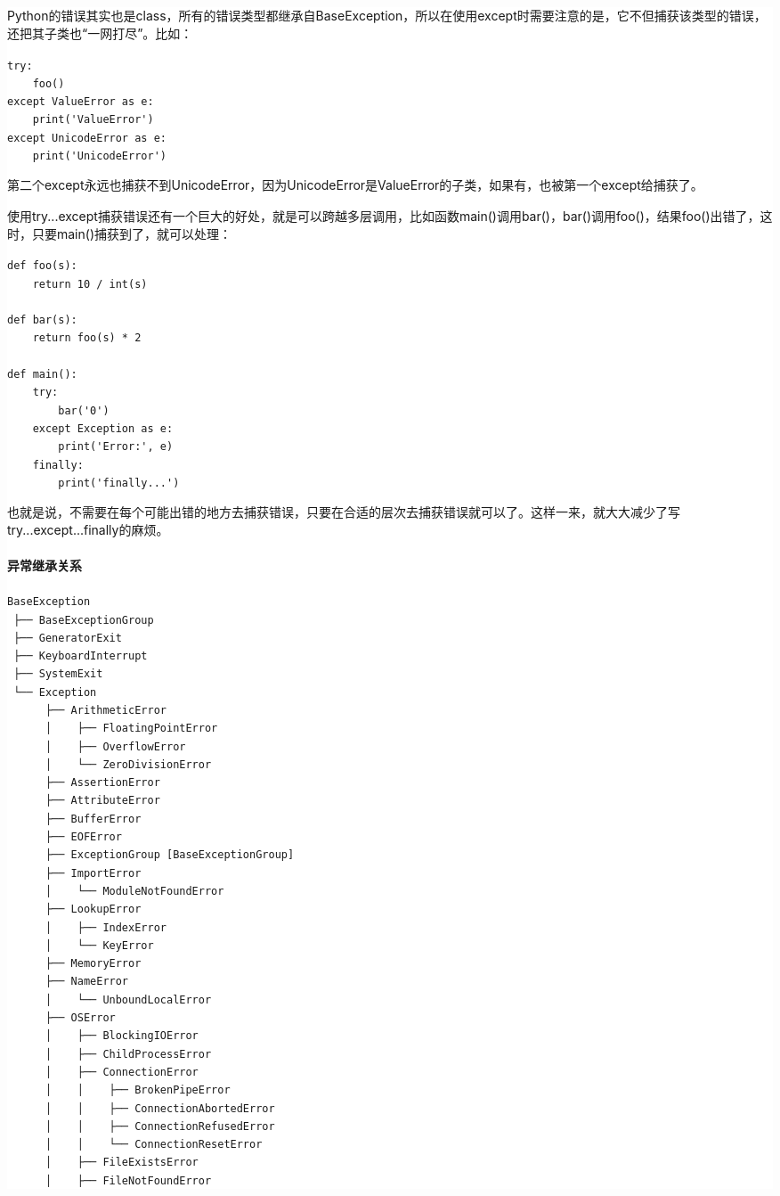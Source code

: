 Python的错误其实也是class，所有的错误类型都继承自BaseException，所以在使用except时需要注意的是，它不但捕获该类型的错误，还把其子类也“一网打尽”。比如：
```
try:
    foo()
except ValueError as e:
    print('ValueError')
except UnicodeError as e:
    print('UnicodeError')
```
第二个except永远也捕获不到UnicodeError，因为UnicodeError是ValueError的子类，如果有，也被第一个except给捕获了。

使用try...except捕获错误还有一个巨大的好处，就是可以跨越多层调用，比如函数main()调用bar()，bar()调用foo()，结果foo()出错了，这时，只要main()捕获到了，就可以处理：
```
def foo(s):
    return 10 / int(s)

def bar(s):
    return foo(s) * 2

def main():
    try:
        bar('0')
    except Exception as e:
        print('Error:', e)
    finally:
        print('finally...')
```
也就是说，不需要在每个可能出错的地方去捕获错误，只要在合适的层次去捕获错误就可以了。这样一来，就大大减少了写try...except...finally的麻烦。

#### 异常继承关系
```
BaseException
 ├── BaseExceptionGroup
 ├── GeneratorExit
 ├── KeyboardInterrupt
 ├── SystemExit
 └── Exception
      ├── ArithmeticError
      │    ├── FloatingPointError
      │    ├── OverflowError
      │    └── ZeroDivisionError
      ├── AssertionError
      ├── AttributeError
      ├── BufferError
      ├── EOFError
      ├── ExceptionGroup [BaseExceptionGroup]
      ├── ImportError
      │    └── ModuleNotFoundError
      ├── LookupError
      │    ├── IndexError
      │    └── KeyError
      ├── MemoryError
      ├── NameError
      │    └── UnboundLocalError
      ├── OSError
      │    ├── BlockingIOError
      │    ├── ChildProcessError
      │    ├── ConnectionError
      │    │    ├── BrokenPipeError
      │    │    ├── ConnectionAbortedError
      │    │    ├── ConnectionRefusedError
      │    │    └── ConnectionResetError
      │    ├── FileExistsError
      │    ├── FileNotFoundError
```